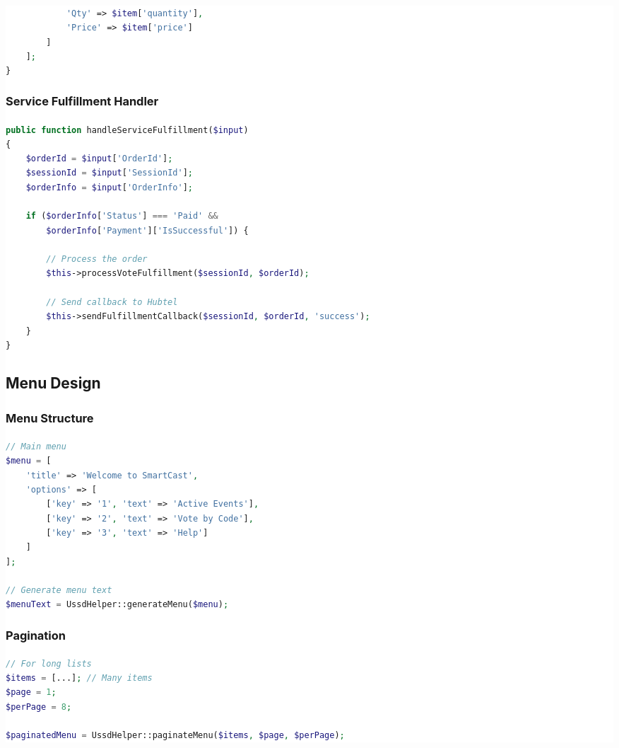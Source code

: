 ```php
            'Qty' => $item['quantity'],
            'Price' => $item['price']
        ]
    ];
}
```

### Service Fulfillment Handler
```php
public function handleServiceFulfillment($input)
{
    $orderId = $input['OrderId'];
    $sessionId = $input['SessionId'];
    $orderInfo = $input['OrderInfo'];
    
    if ($orderInfo['Status'] === 'Paid' && 
        $orderInfo['Payment']['IsSuccessful']) {
        
        // Process the order
        $this->processVoteFulfillment($sessionId, $orderId);
        
        // Send callback to Hubtel
        $this->sendFulfillmentCallback($sessionId, $orderId, 'success');
    }
}
```

## Menu Design

### Menu Structure
```php
// Main menu
$menu = [
    'title' => 'Welcome to SmartCast',
    'options' => [
        ['key' => '1', 'text' => 'Active Events'],
        ['key' => '2', 'text' => 'Vote by Code'],
        ['key' => '3', 'text' => 'Help']
    ]
];

// Generate menu text
$menuText = UssdHelper::generateMenu($menu);
```

### Pagination
```php
// For long lists
$items = [...]; // Many items
$page = 1;
$perPage = 8;

$paginatedMenu = UssdHelper::paginateMenu($items, $page, $perPage);
```
